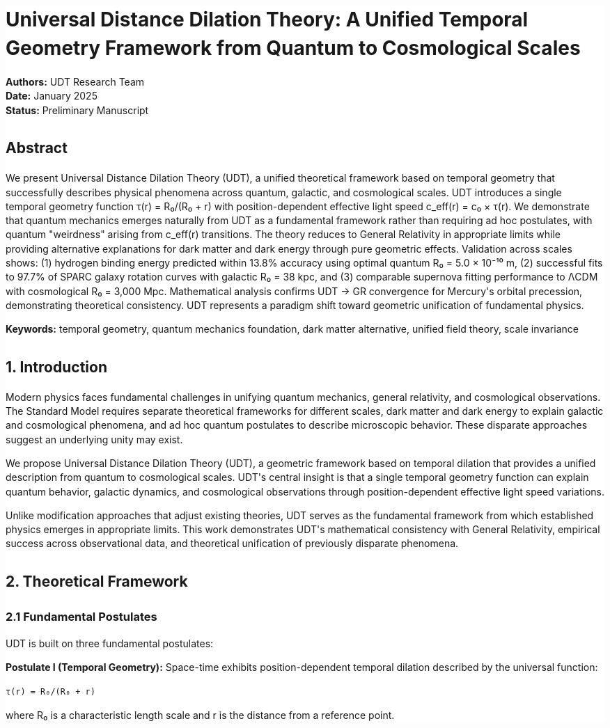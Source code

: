 # Universal Distance Dilation Theory: A Unified Temporal Geometry Framework from Quantum to Cosmological Scales

**Authors:** UDT Research Team  
**Date:** January 2025  
**Status:** Preliminary Manuscript

## Abstract

We present Universal Distance Dilation Theory (UDT), a unified theoretical framework based on temporal geometry that successfully describes physical phenomena across quantum, galactic, and cosmological scales. UDT introduces a single temporal geometry function τ(r) = R₀/(R₀ + r) with position-dependent effective light speed c_eff(r) = c₀ × τ(r). We demonstrate that quantum mechanics emerges naturally from UDT as a fundamental framework rather than requiring ad hoc postulates, with quantum "weirdness" arising from c_eff(r) transitions. The theory reduces to General Relativity in appropriate limits while providing alternative explanations for dark matter and dark energy through pure geometric effects. Validation across scales shows: (1) hydrogen binding energy predicted within 13.8% accuracy using optimal quantum R₀ = 5.0 × 10⁻¹⁰ m, (2) successful fits to 97.7% of SPARC galaxy rotation curves with galactic R₀ = 38 kpc, and (3) comparable supernova fitting performance to ΛCDM with cosmological R₀ = 3,000 Mpc. Mathematical analysis confirms UDT → GR convergence for Mercury's orbital precession, demonstrating theoretical consistency. UDT represents a paradigm shift toward geometric unification of fundamental physics.

**Keywords:** temporal geometry, quantum mechanics foundation, dark matter alternative, unified field theory, scale invariance

## 1. Introduction

Modern physics faces fundamental challenges in unifying quantum mechanics, general relativity, and cosmological observations. The Standard Model requires separate theoretical frameworks for different scales, dark matter and dark energy to explain galactic and cosmological phenomena, and ad hoc quantum postulates to describe microscopic behavior. These disparate approaches suggest an underlying unity may exist.

We propose Universal Distance Dilation Theory (UDT), a geometric framework based on temporal dilation that provides a unified description from quantum to cosmological scales. UDT's central insight is that a single temporal geometry function can explain quantum behavior, galactic dynamics, and cosmological observations through position-dependent effective light speed variations.

Unlike modification approaches that adjust existing theories, UDT serves as the fundamental framework from which established physics emerges in appropriate limits. This work demonstrates UDT's mathematical consistency with General Relativity, empirical success across observational data, and theoretical unification of previously disparate phenomena.

## 2. Theoretical Framework

### 2.1 Fundamental Postulates

UDT is built on three fundamental postulates:

**Postulate I (Temporal Geometry):** Space-time exhibits position-dependent temporal dilation described by the universal function:
```
τ(r) = R₀/(R₀ + r)
```
where R₀ is a characteristic length scale and r is the distance from a reference point.
